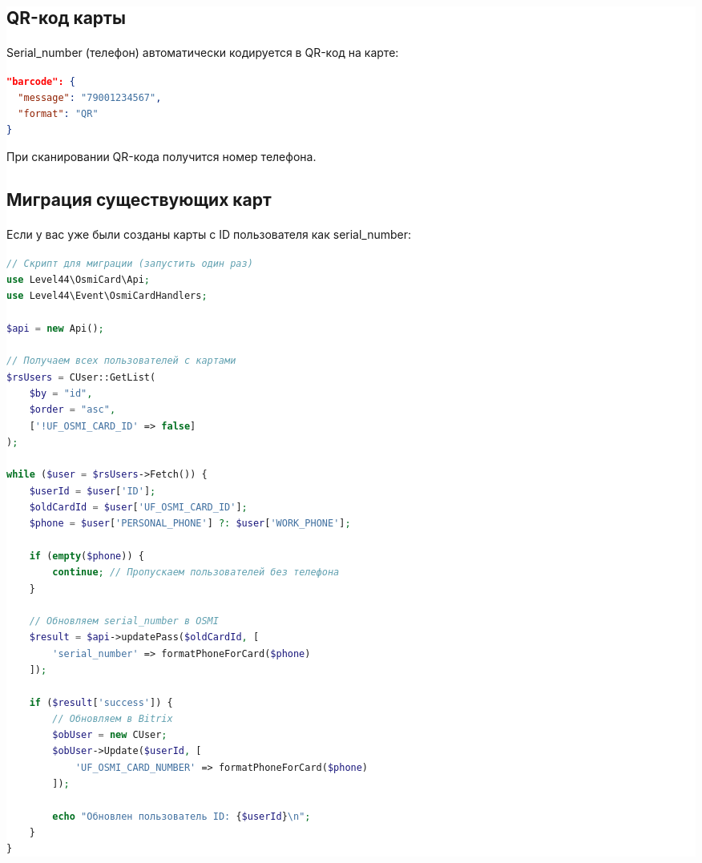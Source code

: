 ## QR-код карты

Serial_number (телефон) автоматически кодируется в QR-код на карте:

```json
"barcode": {
  "message": "79001234567",
  "format": "QR"
}
```

При сканировании QR-кода получится номер телефона.

## Миграция существующих карт

Если у вас уже были созданы карты с ID пользователя как serial_number:

```php
// Скрипт для миграции (запустить один раз)
use Level44\OsmiCard\Api;
use Level44\Event\OsmiCardHandlers;

$api = new Api();

// Получаем всех пользователей с картами
$rsUsers = CUser::GetList(
    $by = "id", 
    $order = "asc",
    ['!UF_OSMI_CARD_ID' => false]
);

while ($user = $rsUsers->Fetch()) {
    $userId = $user['ID'];
    $oldCardId = $user['UF_OSMI_CARD_ID'];
    $phone = $user['PERSONAL_PHONE'] ?: $user['WORK_PHONE'];
    
    if (empty($phone)) {
        continue; // Пропускаем пользователей без телефона
    }
    
    // Обновляем serial_number в OSMI
    $result = $api->updatePass($oldCardId, [
        'serial_number' => formatPhoneForCard($phone)
    ]);
    
    if ($result['success']) {
        // Обновляем в Bitrix
        $obUser = new CUser;
        $obUser->Update($userId, [
            'UF_OSMI_CARD_NUMBER' => formatPhoneForCard($phone)
        ]);
        
        echo "Обновлен пользователь ID: {$userId}\n";
    }
}
```
